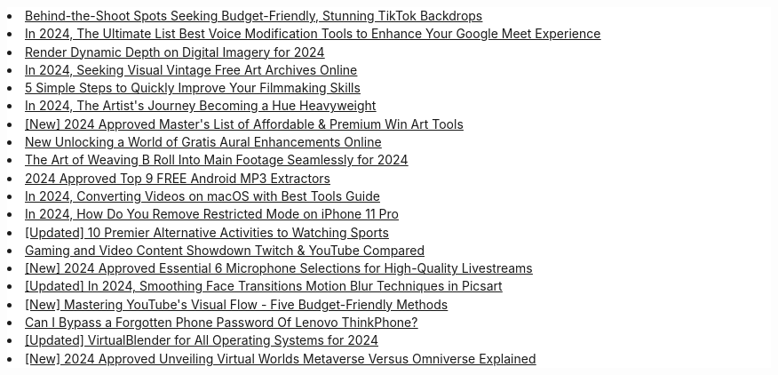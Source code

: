 <li><a href="https://fox-direct.techidaily.com/behind-the-shoot-spots-seeking-budget-friendly-stunning-tiktok-backdrops/"><u>Behind-the-Shoot Spots  Seeking Budget-Friendly, Stunning TikTok Backdrops</u></a></li>
<li><a href="https://audio-editing.techidaily.com/in-2024-the-ultimate-list-best-voice-modification-tools-to-enhance-your-google-meet-experience/"><u>In 2024, The Ultimate List Best Voice Modification Tools to Enhance Your Google Meet Experience</u></a></li>
<li><a href="https://fox-direct.techidaily.com/render-dynamic-depth-on-digital-imagery-for-2024/"><u>Render Dynamic Depth on Digital Imagery for 2024</u></a></li>
<li><a href="https://extra-guidance.techidaily.com/in-2024-seeking-visual-vintage-free-art-archives-online/"><u>In 2024, Seeking Visual Vintage  Free Art Archives Online</u></a></li>
<li><a href="https://fox-direct.techidaily.com/5-simple-steps-to-quickly-improve-your-filmmaking-skills/"><u>5 Simple Steps to Quickly Improve Your Filmmaking Skills</u></a></li>
<li><a href="https://fox-direct.techidaily.com/in-2024-the-artists-journey-becoming-a-hue-heavyweight/"><u>In 2024, The Artist's Journey  Becoming a Hue Heavyweight</u></a></li>
<li><a href="https://fox-direct.techidaily.com/new-2024-approved-masters-list-of-affordable-and-premium-win-art-tools/"><u>[New] 2024 Approved  Master's List of Affordable & Premium Win Art Tools</u></a></li>
<li><a href="https://audio-editing.techidaily.com/new-unlocking-a-world-of-gratis-aural-enhancements-online/"><u>New Unlocking a World of Gratis Aural Enhancements Online</u></a></li>
<li><a href="https://fox-direct.techidaily.com/the-art-of-weaving-b-roll-into-main-footage-seamlessly-for-2024/"><u>The Art of Weaving B Roll Into Main Footage Seamlessly for 2024</u></a></li>
<li><a href="https://fox-direct.techidaily.com/2024-approved-top-9-free-android-mp3-extractors/"><u>2024 Approved  Top 9 FREE Android MP3 Extractors</u></a></li>
<li><a href="https://fox-direct.techidaily.com/in-2024-converting-videos-on-macos-with-best-tools-guide/"><u>In 2024, Converting Videos on macOS with Best Tools Guide</u></a></li>
<li><a href="https://ios-unlock.techidaily.com/in-2024-how-do-you-remove-restricted-mode-on-iphone-11-pro-by-drfone-ios/"><u>In 2024, How Do You Remove Restricted Mode on iPhone 11 Pro</u></a></li>
<li><a href="https://fox-direct.techidaily.com/updated-10-premier-alternative-activities-to-watching-sports/"><u>[Updated] 10 Premier Alternative Activities to Watching Sports</u></a></li>
<li><a href="https://fox-direct.techidaily.com/gaming-and-video-content-showdown-twitch-and-youtube-compared/"><u>Gaming and Video Content Showdown  Twitch & YouTube Compared</u></a></li>
<li><a href="https://fox-direct.techidaily.com/new-2024-approved-essential-6-microphone-selections-for-high-quality-livestreams/"><u>[New] 2024 Approved  Essential 6 Microphone Selections for High-Quality Livestreams</u></a></li>
<li><a href="https://fox-direct.techidaily.com/updated-in-2024-smoothing-face-transitions-motion-blur-techniques-in-picsart/"><u>[Updated] In 2024, Smoothing Face Transitions  Motion Blur Techniques in Picsart</u></a></li>
<li><a href="https://facebook-video-footage.techidaily.com/new-mastering-youtubes-visual-flow-five-budget-friendly-methods/"><u>[New] Mastering YouTube's Visual Flow - Five Budget-Friendly Methods</u></a></li>
<li><a href="https://android-unlock.techidaily.com/can-i-bypass-a-forgotten-phone-password-of-lenovo-thinkphone-by-drfone-android/"><u>Can I Bypass a Forgotten Phone Password Of Lenovo ThinkPhone?</u></a></li>
<li><a href="https://fox-direct.techidaily.com/updated-virtualblender-for-all-operating-systems-for-2024/"><u>[Updated] VirtualBlender for All Operating Systems for 2024</u></a></li>
<li><a href="https://fox-direct.techidaily.com/new-2024-approved-unveiling-virtual-worlds-metaverse-versus-omniverse-explained/"><u>[New] 2024 Approved  Unveiling Virtual Worlds  Metaverse Versus Omniverse Explained</u></a></li>
</ul></div>
